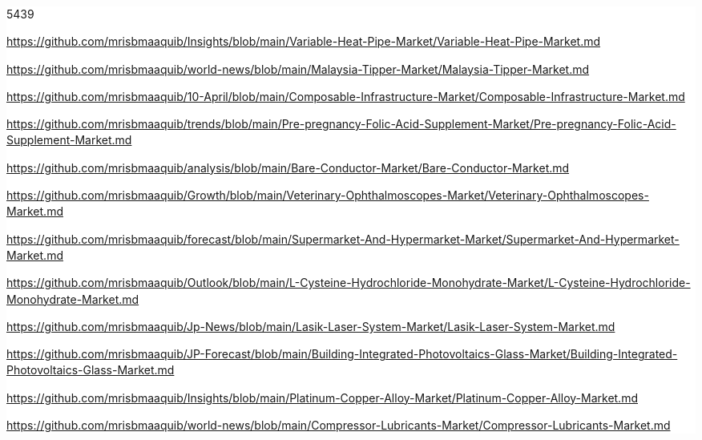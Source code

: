 5439</p><p><a href="https://github.com/mrisbmaaquib/Insights/blob/main/Variable-Heat-Pipe-Market/Variable-Heat-Pipe-Market.md">https://github.com/mrisbmaaquib/Insights/blob/main/Variable-Heat-Pipe-Market/Variable-Heat-Pipe-Market.md</a></p><p><a href="https://github.com/mrisbmaaquib/world-news/blob/main/Malaysia-Tipper-Market/Malaysia-Tipper-Market.md">https://github.com/mrisbmaaquib/world-news/blob/main/Malaysia-Tipper-Market/Malaysia-Tipper-Market.md</a></p><p><a href="https://github.com/mrisbmaaquib/10-April/blob/main/Composable-Infrastructure-Market/Composable-Infrastructure-Market.md">https://github.com/mrisbmaaquib/10-April/blob/main/Composable-Infrastructure-Market/Composable-Infrastructure-Market.md</a></p><p><a href="https://github.com/mrisbmaaquib/trends/blob/main/Pre-pregnancy-Folic-Acid-Supplement-Market/Pre-pregnancy-Folic-Acid-Supplement-Market.md">https://github.com/mrisbmaaquib/trends/blob/main/Pre-pregnancy-Folic-Acid-Supplement-Market/Pre-pregnancy-Folic-Acid-Supplement-Market.md</a></p><p><a href="https://github.com/mrisbmaaquib/analysis/blob/main/Bare-Conductor-Market/Bare-Conductor-Market.md">https://github.com/mrisbmaaquib/analysis/blob/main/Bare-Conductor-Market/Bare-Conductor-Market.md</a></p><p><a href="https://github.com/mrisbmaaquib/Growth/blob/main/Veterinary-Ophthalmoscopes-Market/Veterinary-Ophthalmoscopes-Market.md">https://github.com/mrisbmaaquib/Growth/blob/main/Veterinary-Ophthalmoscopes-Market/Veterinary-Ophthalmoscopes-Market.md</a></p><p><a href="https://github.com/mrisbmaaquib/forecast/blob/main/Supermarket-And-Hypermarket-Market/Supermarket-And-Hypermarket-Market.md">https://github.com/mrisbmaaquib/forecast/blob/main/Supermarket-And-Hypermarket-Market/Supermarket-And-Hypermarket-Market.md</a></p><p><a href="https://github.com/mrisbmaaquib/Outlook/blob/main/L-Cysteine-Hydrochloride-Monohydrate-Market/L-Cysteine-Hydrochloride-Monohydrate-Market.md">https://github.com/mrisbmaaquib/Outlook/blob/main/L-Cysteine-Hydrochloride-Monohydrate-Market/L-Cysteine-Hydrochloride-Monohydrate-Market.md</a></p><p><a href="https://github.com/mrisbmaaquib/Jp-News/blob/main/Lasik-Laser-System-Market/Lasik-Laser-System-Market.md">https://github.com/mrisbmaaquib/Jp-News/blob/main/Lasik-Laser-System-Market/Lasik-Laser-System-Market.md</a></p><p><a href="https://github.com/mrisbmaaquib/JP-Forecast/blob/main/Building-Integrated-Photovoltaics-Glass-Market/Building-Integrated-Photovoltaics-Glass-Market.md">https://github.com/mrisbmaaquib/JP-Forecast/blob/main/Building-Integrated-Photovoltaics-Glass-Market/Building-Integrated-Photovoltaics-Glass-Market.md</a></p><p><a href="https://github.com/mrisbmaaquib/Insights/blob/main/Platinum-Copper-Alloy-Market/Platinum-Copper-Alloy-Market.md">https://github.com/mrisbmaaquib/Insights/blob/main/Platinum-Copper-Alloy-Market/Platinum-Copper-Alloy-Market.md</a></p><p><a href="https://github.com/mrisbmaaquib/world-news/blob/main/Compressor-Lubricants-Market/Compressor-Lubricants-Market.md">https://github.com/mrisbmaaquib/world-news/blob/main/Compressor-Lubricants-Market/Compressor-Lubricants-Market.md</a></p>
